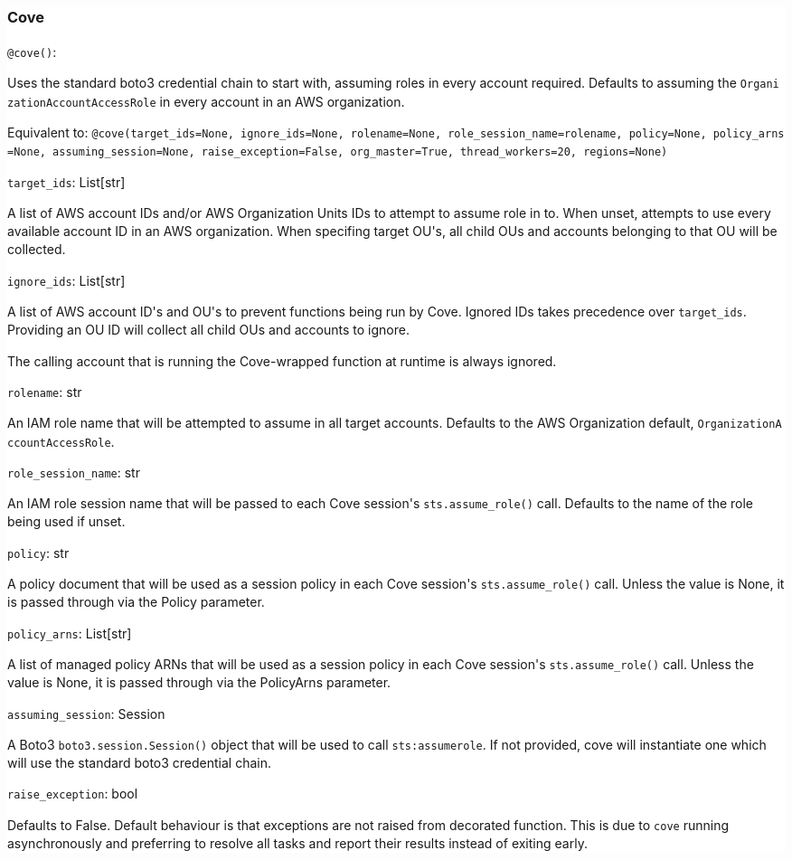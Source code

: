 ### Cove
`@cove()`:

Uses the standard boto3 credential chain to start with, assuming roles in every account
required. Defaults to assuming the `OrganizationAccountAccessRole` in every account
in an AWS organization.

Equivalent to:
`@cove(target_ids=None, ignore_ids=None, rolename=None, role_session_name=rolename,
    policy=None, policy_arns=None, assuming_session=None, raise_exception=False,
    org_master=True, thread_workers=20, regions=None)`

`target_ids`: List[str]

A list of AWS account IDs and/or AWS Organization Units IDs to attempt to assume role
in to. When unset, attempts to use every available account ID in an AWS organization.
When specifing target OU's, all child OUs and accounts belonging to that OU will be
collected.

`ignore_ids`: List[str]

A list of AWS account ID's and OU's to prevent functions being run by Cove. Ignored IDs
takes precedence over `target_ids`. Providing an OU ID will collect
all child OUs and accounts to ignore.

The calling account that is running the Cove-wrapped function at runtime is always ignored.

`rolename`: str

An IAM role name that will be attempted to assume in all target accounts.
Defaults to the AWS Organization default, `OrganizationAccountAccessRole`.

`role_session_name`: str

An IAM role session name that will be passed to each Cove session's `sts.assume_role()` call.
Defaults to the name of the role being used if unset.

`policy`: str

A policy document that will be used as a session policy in each Cove session's `sts.assume_role()`
call. Unless the value is None, it is passed through via the Policy parameter.

`policy_arns`: List[str]

A list of managed policy ARNs that will be used as a session policy in each Cove session's
 `sts.assume_role()` call. Unless the value is None, it is passed through via the PolicyArns parameter.

`assuming_session`: Session

A Boto3 `boto3.session.Session()` object that will be used to call `sts:assumerole`. If not
provided, cove will instantiate one which will use the standard boto3 credential chain.

`raise_exception`: bool

Defaults to False. Default behaviour is that exceptions are not raised from
decorated function. This is due to `cove` running asynchronously and preferring
to resolve all tasks and report their results instead of exiting early.
